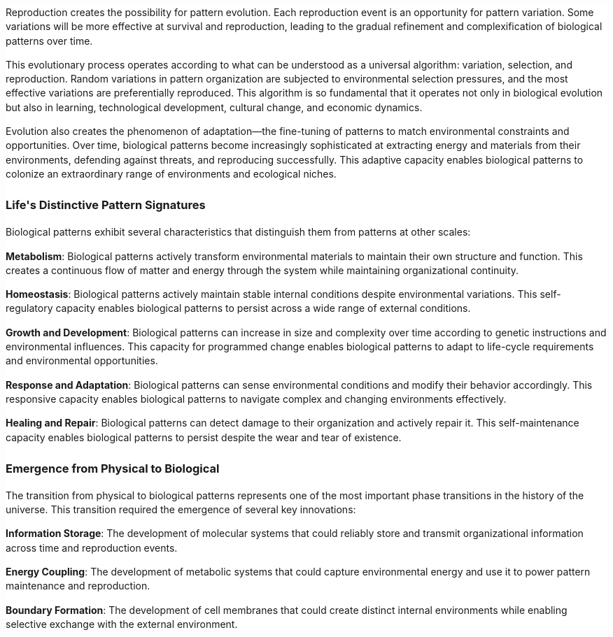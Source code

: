 Reproduction creates the possibility for pattern evolution. Each reproduction event is an opportunity for pattern variation. Some variations will be more effective at survival and reproduction, leading to the gradual refinement and complexification of biological patterns over time.

This evolutionary process operates according to what can be understood as a universal algorithm: variation, selection, and reproduction. Random variations in pattern organization are subjected to environmental selection pressures, and the most effective variations are preferentially reproduced. This algorithm is so fundamental that it operates not only in biological evolution but also in learning, technological development, cultural change, and economic dynamics.

Evolution also creates the phenomenon of adaptation—the fine-tuning of patterns to match environmental constraints and opportunities. Over time, biological patterns become increasingly sophisticated at extracting energy and materials from their environments, defending against threats, and reproducing successfully. This adaptive capacity enables biological patterns to colonize an extraordinary range of environments and ecological niches.

### Life's Distinctive Pattern Signatures

Biological patterns exhibit several characteristics that distinguish them from patterns at other scales:

**Metabolism**: Biological patterns actively transform environmental materials to maintain their own structure and function. This creates a continuous flow of matter and energy through the system while maintaining organizational continuity.

**Homeostasis**: Biological patterns actively maintain stable internal conditions despite environmental variations. This self-regulatory capacity enables biological patterns to persist across a wide range of external conditions.

**Growth and Development**: Biological patterns can increase in size and complexity over time according to genetic instructions and environmental influences. This capacity for programmed change enables biological patterns to adapt to life-cycle requirements and environmental opportunities.

**Response and Adaptation**: Biological patterns can sense environmental conditions and modify their behavior accordingly. This responsive capacity enables biological patterns to navigate complex and changing environments effectively.

**Healing and Repair**: Biological patterns can detect damage to their organization and actively repair it. This self-maintenance capacity enables biological patterns to persist despite the wear and tear of existence.

### Emergence from Physical to Biological

The transition from physical to biological patterns represents one of the most important phase transitions in the history of the universe. This transition required the emergence of several key innovations:

**Information Storage**: The development of molecular systems that could reliably store and transmit organizational information across time and reproduction events.

**Energy Coupling**: The development of metabolic systems that could capture environmental energy and use it to power pattern maintenance and reproduction.

**Boundary Formation**: The development of cell membranes that could create distinct internal environments while enabling selective exchange with the external environment.
